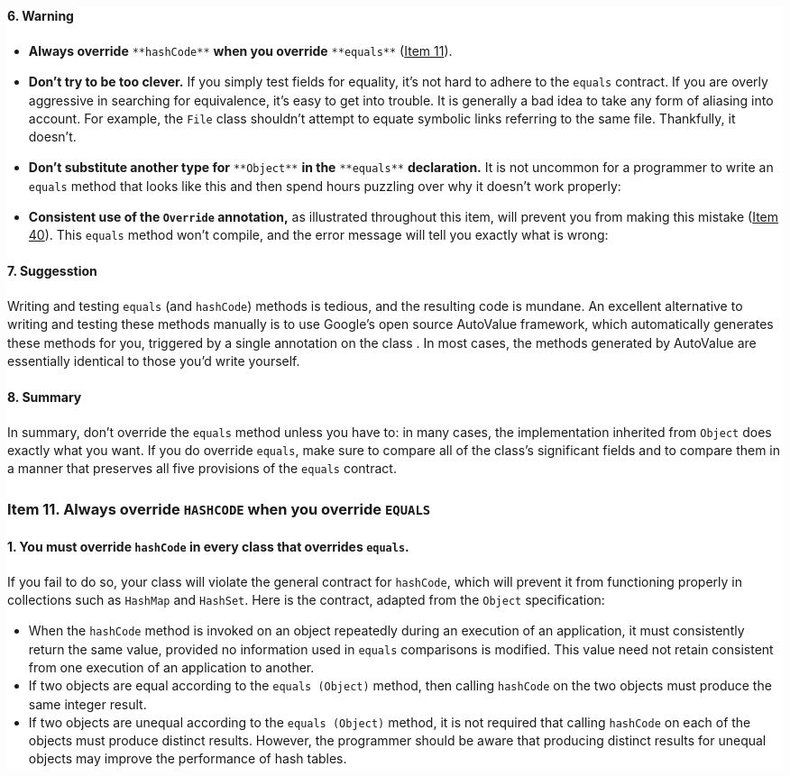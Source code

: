 #### 6. Warning 

- **Always override** `**hashCode**` **when you override** `**equals**` ([Item 11](https://learning.oreilly.com/library/view/effective-java-3rd/9780134686097/ch3.xhtml#lev11)).

- **Don’t try to be too clever.** If you simply test fields for equality, it’s not hard to adhere to the `equals` contract. If you are overly aggressive in searching for equivalence, it’s easy to get into trouble. It is generally a bad idea to take any form of aliasing into account. For example, the `File` class shouldn’t attempt to equate symbolic links referring to the same file. Thankfully, it doesn’t.

- **Don’t substitute another type for** `**Object**` **in the** `**equals**` **declaration.** It is not uncommon for a programmer to write an `equals` method that looks like this and then spend hours puzzling over why it doesn’t work properly:
- **Consistent use of the `Override` annotation,** as illustrated throughout this item, will prevent you from making this mistake ([Item 40](https://learning.oreilly.com/library/view/effective-java-3rd/9780134686097/ch6.xhtml#lev40)). This `equals` method won’t compile, and the error message will tell you exactly what is wrong:

#### 7. Suggesstion 

Writing and testing `equals` (and `hashCode`) methods is tedious, and the resulting code is mundane. An excellent alternative to writing and testing these methods manually is to use Google’s open source AutoValue framework, which automatically generates these methods for you, triggered by a single annotation on the class . In most cases, the methods generated by AutoValue are essentially identical to those you’d write yourself.

#### 8. Summary 

In summary, don’t override the `equals` method unless you have to: in many cases, the implementation inherited from `Object` does exactly what you want. If you do override `equals`, make sure to compare all of the class’s significant fields and to compare them in a manner that preserves all five provisions of the `equals` contract.



### Item 11. Always override `HASHCODE` when you override `EQUALS`

#### 1. You must override `hashCode` in every class that overrides `equals`.

If you fail to do so, your class will violate the general contract for `hashCode`, which will prevent it from functioning properly in collections such as `HashMap` and `HashSet`. Here is the contract, adapted from the `Object` specification: 

- When the `hashCode` method is invoked on an object repeatedly during an execution of an application, it must consistently return the same value, provided no information used in `equals` comparisons is modified. This value need not retain consistent from one execution of an application to another. 
- If two objects are equal according to the `equals (Object)` method, then calling `hashCode` on the two objects must produce the same integer result. 
- If two objects are unequal according to the `equals (Object)` method, it is not required that calling `hashCode` on each of the objects must produce distinct results. However, the programmer should be aware that producing distinct results for unequal objects may improve the performance of hash tables. 
